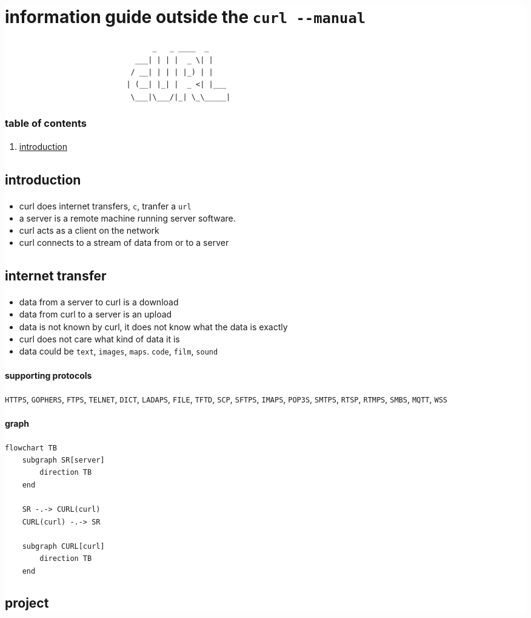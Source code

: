 #  information guide outside the `curl --manual`

```
                                  _   _ ____  _
                              ___| | | |  _ \| |
                             / __| | | | |_) | |
                            | (__| |_| |  _ <| |___
                             \___|\___/|_| \_\_____|
```



###  table of contents

1.  [introduction](#introduction)

##  introduction

-  curl does internet transfers, `c`, tranfer a `url`
-  a server is a remote machine running server software.
-  curl acts as a client on the network
-  curl connects to a stream of data from or to a server 

##  internet transfer

-  data from a server to curl is a download
-  data from curl to a server is an upload
-  data is not known by curl, it does not know what the data is exactly
-  curl does not care what kind of data it is
-  data could be `text`, `images`, `maps`. `code`, `film`, `sound`

####  supporting protocols 

`HTTPS`, `GOPHERS`, `FTPS`, `TELNET`, `DICT`, `LADAPS`, `FILE`, `TFTD`, `SCP`, `SFTPS`, `IMAPS`, `POP3S`, `SMTPS`, `RTSP`, `RTMPS`, `SMBS`, `MQTT`, `WSS`

####  graph

```mermaid
flowchart TB
    subgraph SR[server]
        direction TB
    end

    SR -.-> CURL(curl)
    CURL(curl) -.-> SR

    subgraph CURL[curl]
        direction TB
    end
```

##  project

